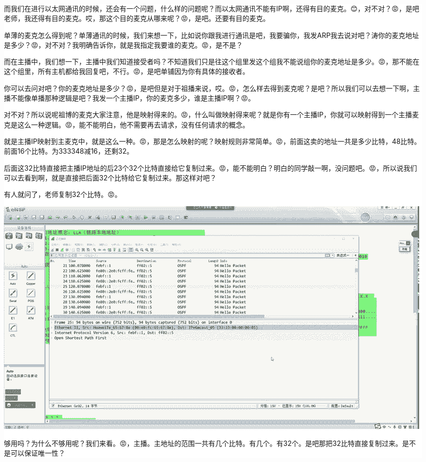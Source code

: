 而我们在进行以太网通讯的时候，还会有一个问题，什么样的问题呢？而以太网通讯不能有IP啊，还得有目的麦克。😊，对不对？😡，是吧老师，我还得有目的麦克。哎，那这个目的麦克从哪来呢？😡，是吧。还要有目的麦克。

单薄的麦克怎么得到呢？单薄通讯的时候，我们来想一下，比如说你跟我进行通讯是吧，我要骗你，我发ARP我去说对吧？涛你的麦克地址是多少？😡，对不对？我明确告诉你，就是我指定我要谁的麦克。😡，是不是？

而在主播中，我们想一下，主播中我们知道接受者吗？不知道我们只是往这个组里发这个组我不能说组你的麦克地址是多少。😡，那不能在这个组里，所有主机都给我回复吧，不行。😡，是吧单铺因为你有具体的接收者。

你可以去问对吧？你的麦克地址是多少？😡，是吧但是对于祖播来说，哎。😡，怎么样去得到麦克呢？是吧？所以我们可以去想一下啊，主播不能像单播那种逻辑是吧？我发一个主播IP，你的麦克多少，谁是主播IP啊？😡。

对不对？所以说呢祖博的麦克大家注意，他是映射得来的。😡，什么叫做映射得来呢？就是你有一个主播IP，你就可以映射得到一个主播麦克是这么一种逻辑。😡，能不能明白，他不需要再去请求，没有任何请求的概念。

就是主播IP映射到主麦克中，就是这么一种。😡，那是怎么映射的呢？映射规则非常简单。😡，前面这卖的地址一共是多少比特，48比特。前面16个比特。为333348减16，还剩32。

后面这32比特直接把主播IP地址的后23个32个比特直接给它复制过来。😡，能不能明白？明白的同学敲一啊，没问题吧。😡，所以说我们可以去看到啊，就是直接把后面32个比特给它复制过来。那这样对吧？

有人就问了，老师复制32个比特。😡。

![](img/7fcaa98c2c7669861d2df345f4c84372_97.png)

够用吗？为什么不够用呢？我们来看。😡，主播。主地址的范围一共有几个比特。有几个。有32个。是吧那把32比特直接复制过来。是不是可以保证唯一性？


